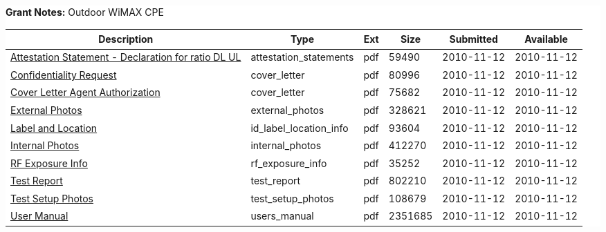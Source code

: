 **Grant Notes:** Outdoor WiMAX CPE

| Description | Type | Ext | Size | Submitted | Available |
| ----------- | ---- | --- | ---- | --------- | --------- |
| [Attestation Statement - Declaration for ratio DL UL](W9V-OX250-GP/b4c1b978eaab213c247ab3199aaf1161/1375279.pdf) | attestation_statements | pdf | 59490 | 2010-11-12 | 2010-11-12 |
| [Confidentiality Request](W9V-OX250-GP/b4c1b978eaab213c247ab3199aaf1161/1375264.pdf) | cover_letter | pdf | 80996 | 2010-11-12 | 2010-11-12 |
| [Cover Letter Agent Authorization](W9V-OX250-GP/b4c1b978eaab213c247ab3199aaf1161/1375278.pdf) | cover_letter | pdf | 75682 | 2010-11-12 | 2010-11-12 |
| [External Photos](W9V-OX250-GP/b4c1b978eaab213c247ab3199aaf1161/1375253.pdf) | external_photos | pdf | 328621 | 2010-11-12 | 2010-11-12 |
| [Label and Location](W9V-OX250-GP/b4c1b978eaab213c247ab3199aaf1161/1375254.pdf) | id_label_location_info | pdf | 93604 | 2010-11-12 | 2010-11-12 |
| [Internal Photos](W9V-OX250-GP/b4c1b978eaab213c247ab3199aaf1161/1375255.pdf) | internal_photos | pdf | 412270 | 2010-11-12 | 2010-11-12 |
| [RF Exposure Info](W9V-OX250-GP/b4c1b978eaab213c247ab3199aaf1161/1375263.pdf) | rf_exposure_info | pdf | 35252 | 2010-11-12 | 2010-11-12 |
| [Test Report](W9V-OX250-GP/b4c1b978eaab213c247ab3199aaf1161/1375258.pdf) | test_report | pdf | 802210 | 2010-11-12 | 2010-11-12 |
| [Test Setup Photos](W9V-OX250-GP/b4c1b978eaab213c247ab3199aaf1161/1375259.pdf) | test_setup_photos | pdf | 108679 | 2010-11-12 | 2010-11-12 |
| [User Manual](W9V-OX250-GP/b4c1b978eaab213c247ab3199aaf1161/1375262.pdf) | users_manual | pdf | 2351685 | 2010-11-12 | 2010-11-12 |
